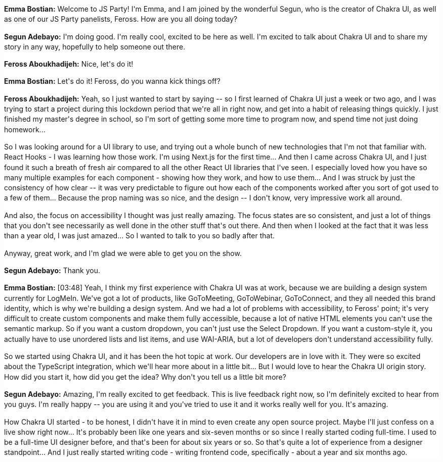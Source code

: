 **Emma Bostian:** Welcome to JS Party! I'm Emma, and I am joined by the wonderful Segun, who is the creator of Chakra UI, as well as one of our JS Party panelists, Feross. How are you all doing today?

**Segun Adebayo:** I'm doing good. I'm really cool, excited to be here as well. I'm excited to talk about Chakra UI and to share my story in any way, hopefully to help someone out there.

**Feross Aboukhadijeh:** Nice, let's do it!

**Emma Bostian:** Let's do it! Feross, do you wanna kick things off?

**Feross Aboukhadijeh:** Yeah, so I just wanted to start by saying -- so I first learned of Chakra UI just a week or two ago, and I was trying to start a project during this lockdown period that we're all in right now, and get into a habit of releasing things quickly. I just finished my master's degree in school, so I'm sort of getting some more time to program now, and spend time not just doing homework...

So I was looking around for a UI library to use, and trying out a whole bunch of new technologies that I'm not that familiar with. React Hooks - I was learning how those work. I'm using Next.js for the first time... And then I came across Chakra UI, and I just found it such a breath of fresh air compared to all the other React UI libraries that I've seen. I especially loved how you have so many multiple examples for each component - showing how they work, and how to use them... And I was struck by just the consistency of how clear -- it was very predictable to figure out how each of the components worked after you sort of got used to a few of them... Because the prop naming was so nice, and the design -- I don't know, very impressive work all around.

And also, the focus on accessibility I thought was just really amazing. The focus states are so consistent, and just a lot of things that you don't see necessarily as well done in the other stuff that's out there. And then when I looked at the fact that it was less than a year old, I was just amazed... So I wanted to talk to you so badly after that.

Anyway, great work, and I'm glad we were able to get you on the show.

**Segun Adebayo:** Thank you.

**Emma Bostian:** \[03:48\] Yeah, I think my first experience with Chakra UI was at work, because we are building a design system currently for LogMeIn. We've got a lot of products, like GoToMeeting, GoToWebinar, GoToConnect, and they all needed this brand identity, which is why we're building a design system. And we had a lot of problems with accessibility, to Feross' point; it's very difficult to create custom components and make them fully accessible, because a lot of native HTML elements you can't use the semantic markup. So if you want a custom dropdown, you can't just use the Select Dropdown. If you want a custom-style it, you actually have to use unordered lists and list items, and use WAI-ARIA, but a lot of developers don't understand accessibility fully.

So we started using Chakra UI, and it has been the hot topic at work. Our developers are in love with it. They were so excited about the TypeScript integration, which we'll hear more about in a little bit... But I would love to hear the Chakra UI origin story. How did you start it, how did you get the idea? Why don't you tell us a little bit more?

**Segun Adebayo:** Amazing, I'm really excited to get feedback. This is live feedback right now, so I'm definitely excited to hear from you guys. I'm really happy -- you are using it and you've tried to use it and it works really well for you. It's amazing.

How Chakra UI started - to be honest, I didn't have it in mind to even create any open source project. Maybe I'll just confess on a live show right now... It's probably been like one years and six-seven months or so since I really started coding full-time. I used to be a full-time UI designer before, and that's been for about six years or so. So that's quite a lot of experience from a designer standpoint... And I just really started writing code - writing frontend code, specifically - about a year and six months ago.
